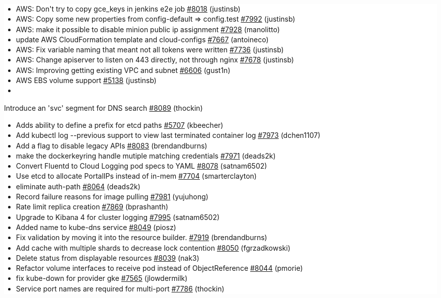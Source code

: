   - AWS: Don't try to copy gce\_keys in jenkins e2e job&nbsp;[#8018](https://github.com/GoogleCloudPlatform/kubernetes/pull/8018 "AWS: Don't try to copy gce\_keys in jenkins e2e job")&nbsp;(justinsb)
  - AWS: Copy some new properties from config-default =\> config.test&nbsp;[#7992](https://github.com/GoogleCloudPlatform/kubernetes/pull/7992 "AWS: Copy some new properties from config-default => config.test")&nbsp;(justinsb)
  - AWS: make it possible to disable minion public ip assignment&nbsp;[#7928](https://github.com/GoogleCloudPlatform/kubernetes/pull/7928 "AWS: make it possible to disable minion public ip assignment")&nbsp;(manolitto)
  - update AWS CloudFormation template and cloud-configs&nbsp;[#7667](https://github.com/GoogleCloudPlatform/kubernetes/pull/7667 "update AWS CloudFormation template and cloud-configs")&nbsp;(antoineco)
  - AWS: Fix variable naming that meant not all tokens were written&nbsp;[#7736](https://github.com/GoogleCloudPlatform/kubernetes/pull/7736 "AWS: Fix variable naming that meant not all tokens were written")&nbsp;(justinsb)
  - AWS: Change apiserver to listen on 443 directly, not through nginx&nbsp;[#7678](https://github.com/GoogleCloudPlatform/kubernetes/pull/7678 "AWS: Change apiserver to listen on 443 directly, not through nginx")&nbsp;(justinsb)
  - AWS: Improving getting existing VPC and subnet&nbsp;[#6606](https://github.com/GoogleCloudPlatform/kubernetes/pull/6606 "AWS: Improving getting existing VPC and subnet")&nbsp;(gust1n)
  - AWS EBS volume support&nbsp;[#5138](https://github.com/GoogleCloudPlatform/kubernetes/pull/5138 "AWS EBS volume support")&nbsp;(justinsb)
- 
Introduce an 'svc' segment for DNS search&nbsp;[#8089](https://github.com/GoogleCloudPlatform/kubernetes/pull/8089 "Introduce an 'svc' segment for DNS search")&nbsp;(thockin)
- Adds ability to define a prefix for etcd paths&nbsp;[#5707](https://github.com/GoogleCloudPlatform/kubernetes/pull/5707 "Adds ability to define a prefix for etcd paths")&nbsp;(kbeecher)
- Add kubectl log --previous support to view last terminated container log&nbsp;[#7973](https://github.com/GoogleCloudPlatform/kubernetes/pull/7973 "Add kubectl log --previous support to view last terminated container log")&nbsp;(dchen1107)
- Add a flag to disable legacy APIs&nbsp;[#8083](https://github.com/GoogleCloudPlatform/kubernetes/pull/8083 "Add a flag to disable legacy APIs")&nbsp;(brendandburns)
- make the dockerkeyring handle mutiple matching credentials&nbsp;[#7971](https://github.com/GoogleCloudPlatform/kubernetes/pull/7971 "make the dockerkeyring handle mutiple matching credentials")&nbsp;(deads2k)
- Convert Fluentd to Cloud Logging pod specs to YAML&nbsp;[#8078](https://github.com/GoogleCloudPlatform/kubernetes/pull/8078 "Convert Fluentd to Cloud Logging pod specs to YAML")&nbsp;(satnam6502)
- Use etcd to allocate PortalIPs instead of in-mem&nbsp;[#7704](https://github.com/GoogleCloudPlatform/kubernetes/pull/7704 "Use etcd to allocate PortalIPs instead of in-mem")&nbsp;(smarterclayton)
- eliminate auth-path&nbsp;[#8064](https://github.com/GoogleCloudPlatform/kubernetes/pull/8064 "eliminate auth-path")&nbsp;(deads2k)
- Record failure reasons for image pulling&nbsp;[#7981](https://github.com/GoogleCloudPlatform/kubernetes/pull/7981 "Record failure reasons for image pulling")&nbsp;(yujuhong)
- Rate limit replica creation&nbsp;[#7869](https://github.com/GoogleCloudPlatform/kubernetes/pull/7869 "Rate limit replica creation")&nbsp;(bprashanth)
- Upgrade to Kibana 4 for cluster logging&nbsp;[#7995](https://github.com/GoogleCloudPlatform/kubernetes/pull/7995 "Upgrade to Kibana 4 for cluster logging")&nbsp;(satnam6502)
- Added name to kube-dns service&nbsp;[#8049](https://github.com/GoogleCloudPlatform/kubernetes/pull/8049 "Added name to kube-dns service")&nbsp;(piosz)
- Fix validation by moving it into the resource builder.&nbsp;[#7919](https://github.com/GoogleCloudPlatform/kubernetes/pull/7919 "Fix validation by moving it into the resource builder.")&nbsp;(brendandburns)
- Add cache with multiple shards to decrease lock contention&nbsp;[#8050](https://github.com/GoogleCloudPlatform/kubernetes/pull/8050 "Add cache with multiple shards to decrease lock contention")&nbsp;(fgrzadkowski)
- Delete status from displayable resources&nbsp;[#8039](https://github.com/GoogleCloudPlatform/kubernetes/pull/8039 "Delete status from displayable resources")&nbsp;(nak3)
- Refactor volume interfaces to receive pod instead of ObjectReference&nbsp;[#8044](https://github.com/GoogleCloudPlatform/kubernetes/pull/8044 "Refactor volume interfaces to receive pod instead of ObjectReference")&nbsp;(pmorie)
- fix kube-down for provider gke&nbsp;[#7565](https://github.com/GoogleCloudPlatform/kubernetes/pull/7565 "fix kube-down for provider gke")&nbsp;(jlowdermilk)
- Service port names are required for multi-port&nbsp;[#7786](https://github.com/GoogleCloudPlatform/kubernetes/pull/7786 "Service port names are required for multi-port")&nbsp;(thockin)